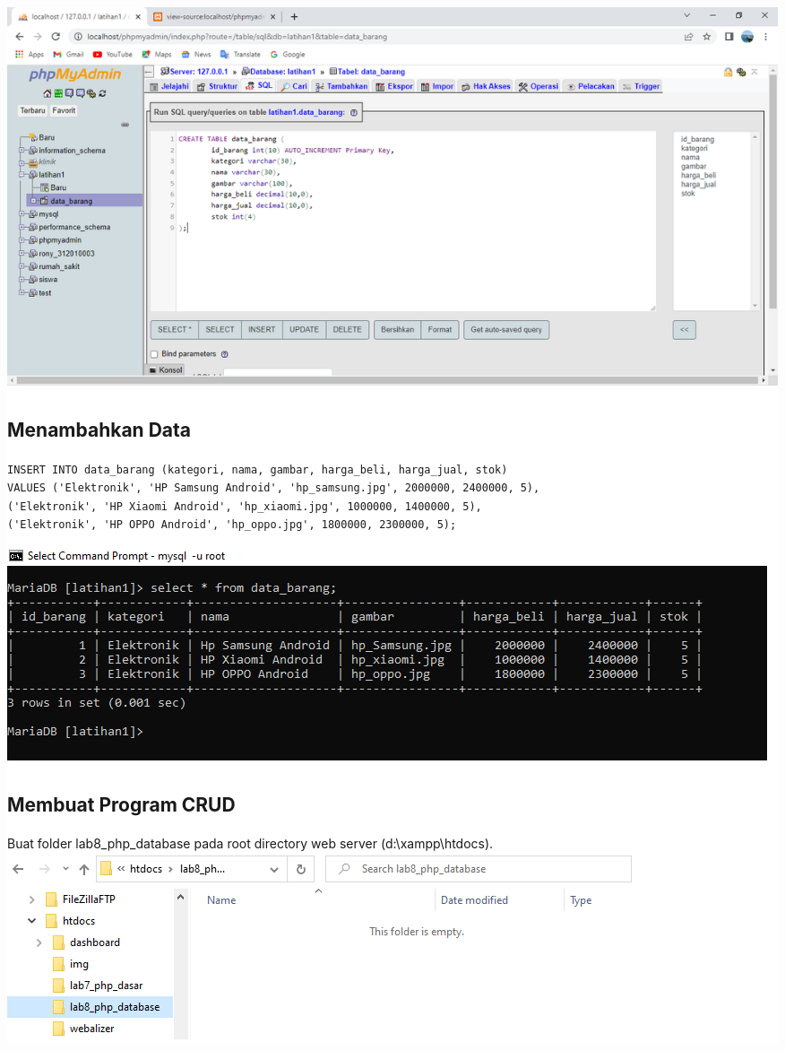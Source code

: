 ![gambar](scs/2.png)

## Menambahkan Data
```
INSERT INTO data_barang (kategori, nama, gambar, harga_beli, harga_jual, stok)
VALUES ('Elektronik', 'HP Samsung Android', 'hp_samsung.jpg', 2000000, 2400000, 5),
('Elektronik', 'HP Xiaomi Android', 'hp_xiaomi.jpg', 1000000, 1400000, 5),
('Elektronik', 'HP OPPO Android', 'hp_oppo.jpg', 1800000, 2300000, 5);
```
![gambar](scs/3.png)

## Membuat Program CRUD
Buat folder lab8_php_database pada root directory web server (d:\xampp\htdocs).<br>
![gambar](scs/4.png)
